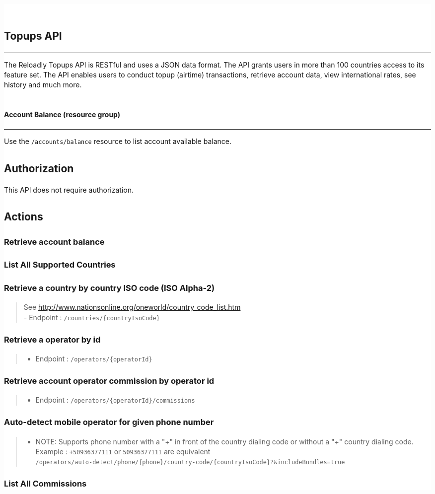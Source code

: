 <br />

## Topups API ###

-----------------

The Reloadly Topups API is RESTful and uses a JSON data format. The API grants users in more than 100 countries access to its feature set. The API enables users to conduct topup (airtime) transactions, retrieve account data, view international rates, see history and much more.
<br /><br />

#### Account Balance (resource group)

--------------------

Use the `/accounts/balance` resource to list account available balance.

## Authorization

This API does not require authorization.

## Actions

### Retrieve account balance

### List All Supported Countries

### Retrieve a country by country ISO code (ISO Alpha-2)

> See http://www.nationsonline.org/oneworld/country_code_list.htm<br/>
>     - Endpoint : `/countries/{countryIsoCode}`

### Retrieve a operator by id

> - Endpoint : `/operators/{operatorId}`<br/>
>     <h4 id="auto-detect-operator"></h4>

### Retrieve account operator commission by operator id

> - Endpoint : `/operators/{operatorId}/commissions`

### Auto-detect mobile operator for given phone number

> - NOTE: Supports phone number with a "+" in front of the country dialing code or without a "+" country dialing code.<br/>
>          Example : `+50936377111` or `50936377111` are equivalent<br/>
>                    `/operators/auto-detect/phone/{phone}/country-code/{countryIsoCode}?&includeBundles=true`

### List All Commissions
